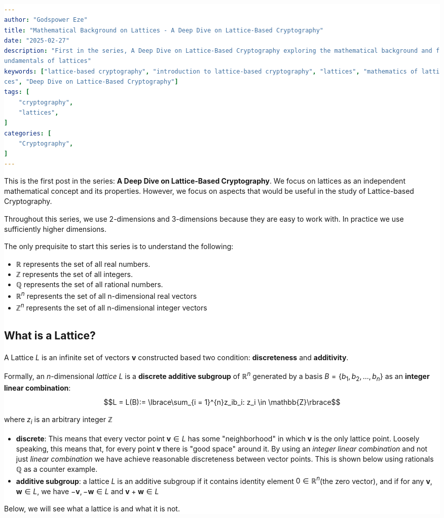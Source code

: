 ```yaml
---
author: "Godspower Eze"
title: "Mathematical Background on Lattices - A Deep Dive on Lattice-Based Cryptography"
date: "2025-02-27"
description: "First in the series, A Deep Dive on Lattice-Based Cryptography exploring the mathematical background and fundamentals of lattices"
keywords: ["lattice-based cryptography", "introduction to lattice-based cryptography", "lattices", "mathematics of lattices", "Deep Dive on Lattice-Based Cryptography"]
tags: [
    "cryptography",
    "lattices",
]
categories: [
    "Cryptography",
]
---
```

This is the first post in the series: **A Deep Dive on Lattice-Based Cryptography**. We focus on lattices as an independent mathematical concept and its properties. However, we focus on aspects that would be useful in the study of Lattice-based Cryptography.

Throughout this series, we use 2-dimensions and 3-dimensions because they are easy to work with. In practice we use sufficiently higher dimensions.

The only prequisite to start this series is to understand the following:

- $\mathbb{R}$ represents the set of all real numbers.
- $\mathbb{Z}$ represents the set of all integers.
- $\mathbb{Q}$ represents the set of all rational numbers.
- $\mathbb{R}^n$ represents the set of all n-dimensional real vectors
- $\mathbb{Z}^n$ represents the set of all n-dimensional integer vectors

## What is a Lattice?

A Lattice $L$ is an infinite set of vectors $\mathbf{v}$ constructed based two condition: **discreteness** and **additivity**.

Formally, an $n$-dimensional *lattice* $L$ is a **discrete additive subgroup** of $\mathbb{R}^n$ generated by a basis $B = \lbrace b_1, b_2, ..., b_n\rbrace$ as an **integer linear combination**: $$L = L(B):= \lbrace\sum_{i = 1}^{n}z_ib_i: z_i \in \mathbb{Z}\rbrace$$

where $z_i$ is an arbitrary integer $\mathbb{Z}$

- **discrete**: This means that every vector point $\mathbf{v} \in L$ has some "neighborhood" in which $\mathbf{v}$ is the only lattice point. Loosely speaking, this means that, for every point $\mathbf{v}$ there is "good space" around it. By using an *integer linear combination* and not just *linear combination* we have achieve reasonable discreteness between vector points. This is shown below using rationals $\mathbb{Q}$ as a counter example.
- **additive subgroup**: a lattice $L$ is an additive subgroup if it contains identity element $0 \in \mathbb{R}^n$(the zero vector), and if for any $\mathbf{v}, \mathbf{w} \in L$, we have $-\mathbf{v}, -\mathbf{w} \in L$ and $\mathbf{v} + \mathbf{w} \in L$

Below, we will see what a lattice is and what it is not.
